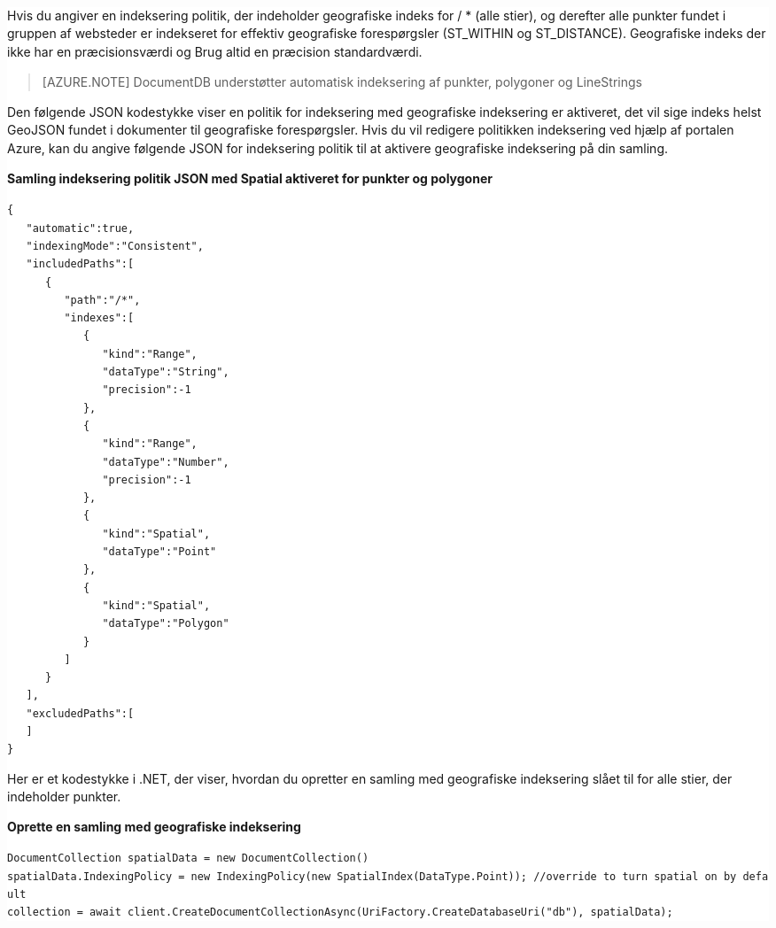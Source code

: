 Hvis du angiver en indeksering politik, der indeholder geografiske indeks for / * (alle stier), og derefter alle punkter fundet i gruppen af websteder er indekseret for effektiv geografiske forespørgsler (ST_WITHIN og ST_DISTANCE). Geografiske indeks der ikke har en præcisionsværdi og Brug altid en præcision standardværdi.

>[AZURE.NOTE] DocumentDB understøtter automatisk indeksering af punkter, polygoner og LineStrings

Den følgende JSON kodestykke viser en politik for indeksering med geografiske indeksering er aktiveret, det vil sige indeks helst GeoJSON fundet i dokumenter til geografiske forespørgsler. Hvis du vil redigere politikken indeksering ved hjælp af portalen Azure, kan du angive følgende JSON for indeksering politik til at aktivere geografiske indeksering på din samling.

**Samling indeksering politik JSON med Spatial aktiveret for punkter og polygoner**

    {
       "automatic":true,
       "indexingMode":"Consistent",
       "includedPaths":[
          {
             "path":"/*",
             "indexes":[
                {
                   "kind":"Range",
                   "dataType":"String",
                   "precision":-1
                },
                {
                   "kind":"Range",
                   "dataType":"Number",
                   "precision":-1
                },
                {
                   "kind":"Spatial",
                   "dataType":"Point"
                },
                {
                   "kind":"Spatial",
                   "dataType":"Polygon"
                }                
             ]
          }
       ],
       "excludedPaths":[
       ]
    }

Her er et kodestykke i .NET, der viser, hvordan du opretter en samling med geografiske indeksering slået til for alle stier, der indeholder punkter. 

**Oprette en samling med geografiske indeksering**

    DocumentCollection spatialData = new DocumentCollection()
    spatialData.IndexingPolicy = new IndexingPolicy(new SpatialIndex(DataType.Point)); //override to turn spatial on by default
    collection = await client.CreateDocumentCollectionAsync(UriFactory.CreateDatabaseUri("db"), spatialData);
